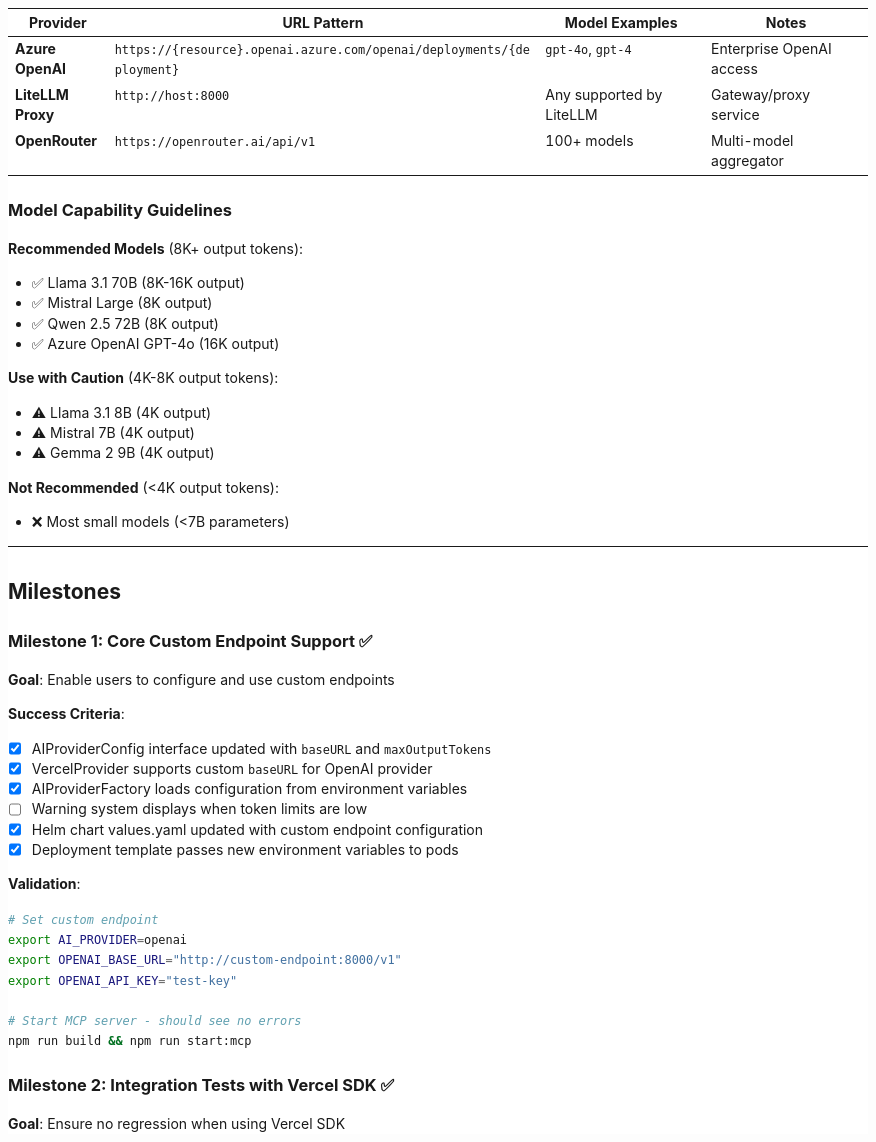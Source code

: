 | Provider | URL Pattern | Model Examples | Notes |
|----------|-------------|----------------|-------|
| **Azure OpenAI** | `https://{resource}.openai.azure.com/openai/deployments/{deployment}` | `gpt-4o`, `gpt-4` | Enterprise OpenAI access |
| **LiteLLM Proxy** | `http://host:8000` | Any supported by LiteLLM | Gateway/proxy service |
| **OpenRouter** | `https://openrouter.ai/api/v1` | 100+ models | Multi-model aggregator |

### Model Capability Guidelines

**Recommended Models** (8K+ output tokens):
- ✅ Llama 3.1 70B (8K-16K output)
- ✅ Mistral Large (8K output)
- ✅ Qwen 2.5 72B (8K output)
- ✅ Azure OpenAI GPT-4o (16K output)

**Use with Caution** (4K-8K output tokens):
- ⚠️ Llama 3.1 8B (4K output)
- ⚠️ Mistral 7B (4K output)
- ⚠️ Gemma 2 9B (4K output)

**Not Recommended** (<4K output tokens):
- ❌ Most small models (<7B parameters)

---

## Milestones

### Milestone 1: Core Custom Endpoint Support ✅
**Goal**: Enable users to configure and use custom endpoints

**Success Criteria**:
- [x] AIProviderConfig interface updated with `baseURL` and `maxOutputTokens`
- [x] VercelProvider supports custom `baseURL` for OpenAI provider
- [x] AIProviderFactory loads configuration from environment variables
- [ ] Warning system displays when token limits are low
- [x] Helm chart values.yaml updated with custom endpoint configuration
- [x] Deployment template passes new environment variables to pods

**Validation**:
```bash
# Set custom endpoint
export AI_PROVIDER=openai
export OPENAI_BASE_URL="http://custom-endpoint:8000/v1"
export OPENAI_API_KEY="test-key"

# Start MCP server - should see no errors
npm run build && npm run start:mcp
```

### Milestone 2: Integration Tests with Vercel SDK ✅
**Goal**: Ensure no regression when using Vercel SDK

